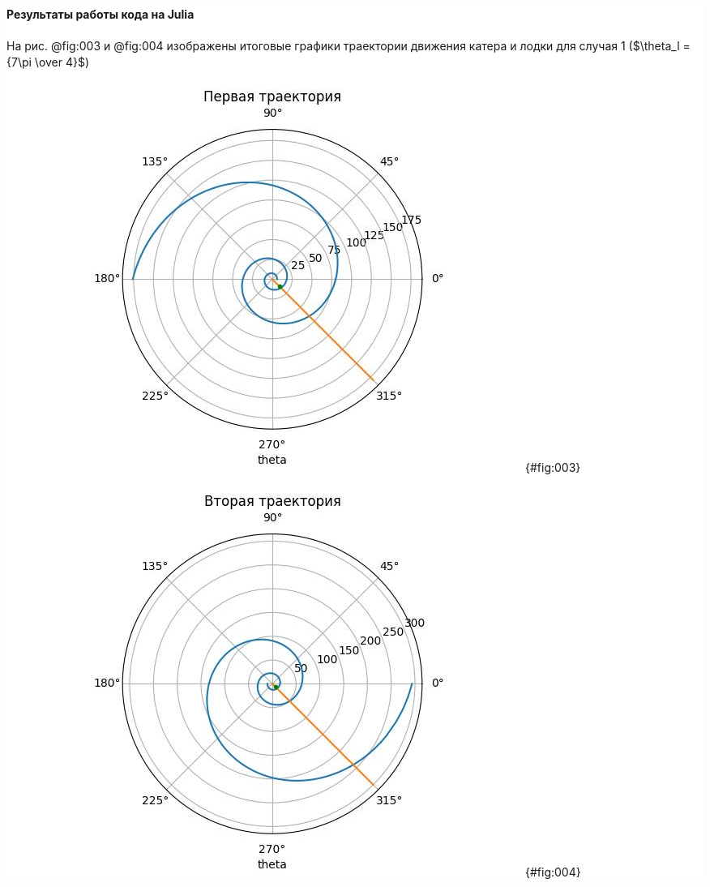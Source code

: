 #### Результаты работы кода на Julia

На рис. @fig:003 и @fig:004 изображены итоговые графики траектории движения катера и лодки для случая 1 ($\theta_l = {7\pi \over 4}$)

!["Первая траектория: катер смотрел в схожем направлении"](./image/kater1.jpg){#fig:003}

!["Вторая траектория: катер смотрел в противоположном направлении"](./image/kater2.jpg){#fig:004}
